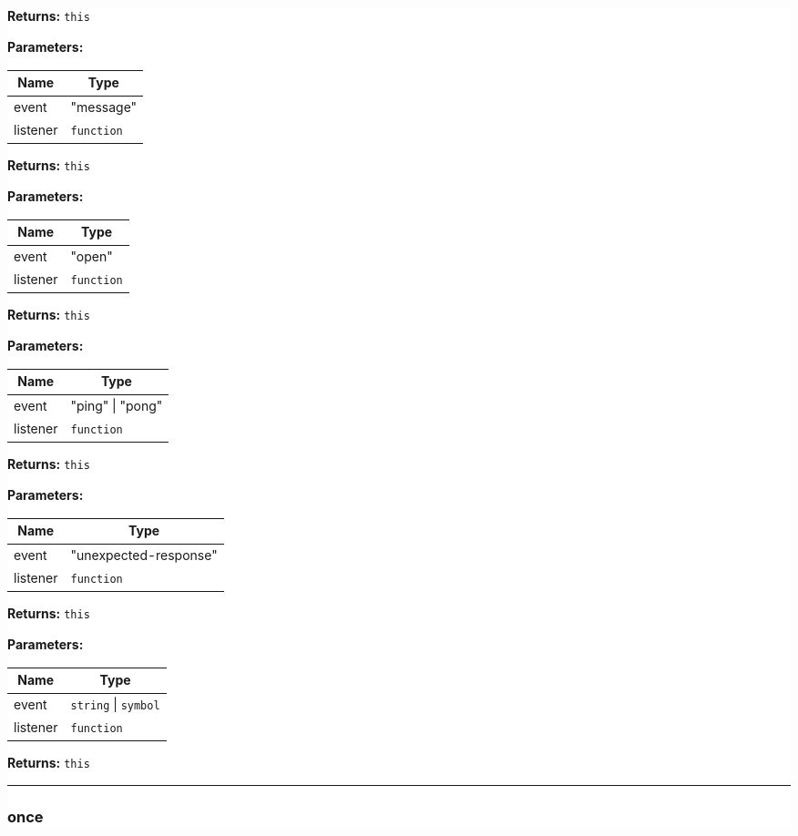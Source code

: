 **Returns:** `this`

**Parameters:**

| Name | Type |
| ------ | ------ |
| event | "message" |
| listener | `function` |

**Returns:** `this`

**Parameters:**

| Name | Type |
| ------ | ------ |
| event | "open" |
| listener | `function` |

**Returns:** `this`

**Parameters:**

| Name | Type |
| ------ | ------ |
| event | "ping" \| "pong" |
| listener | `function` |

**Returns:** `this`

**Parameters:**

| Name | Type |
| ------ | ------ |
| event | "unexpected-response" |
| listener | `function` |

**Returns:** `this`

**Parameters:**

| Name | Type |
| ------ | ------ |
| event | `string` \| `symbol` |
| listener | `function` |

**Returns:** `this`

___
<a id="once"></a>

###  once

